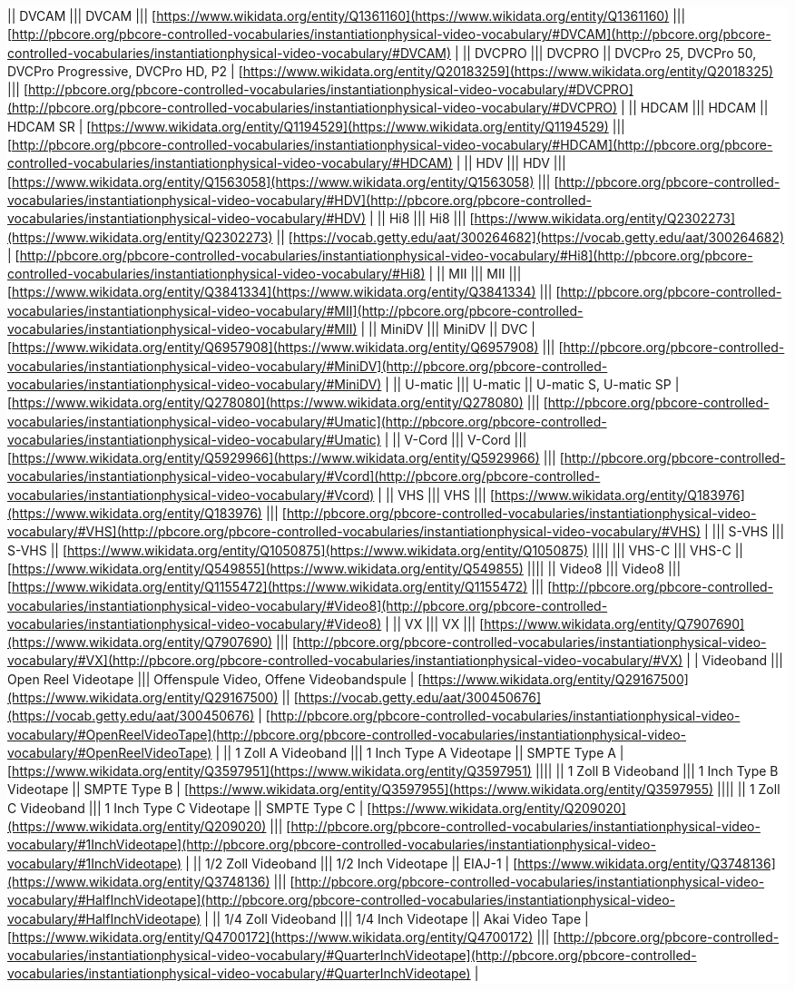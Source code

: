 || DVCAM ||| DVCAM ||| [https://www.wikidata.org/entity/Q1361160](https://www.wikidata.org/entity/Q1361160) ||| [http://pbcore.org/pbcore-controlled-vocabularies/instantiationphysical-video-vocabulary/#DVCAM](http://pbcore.org/pbcore-controlled-vocabularies/instantiationphysical-video-vocabulary/#DVCAM) |
|| DVCPRO ||| DVCPRO || DVCPro 25, DVCPro 50, DVCPro Progressive, DVCPro HD, P2 | [https://www.wikidata.org/entity/Q20183259](https://www.wikidata.org/entity/Q2018325) ||| [http://pbcore.org/pbcore-controlled-vocabularies/instantiationphysical-video-vocabulary/#DVCPRO](http://pbcore.org/pbcore-controlled-vocabularies/instantiationphysical-video-vocabulary/#DVCPRO) |
|| HDCAM ||| HDCAM || HDCAM SR | [https://www.wikidata.org/entity/Q1194529](https://www.wikidata.org/entity/Q1194529) ||| [http://pbcore.org/pbcore-controlled-vocabularies/instantiationphysical-video-vocabulary/#HDCAM](http://pbcore.org/pbcore-controlled-vocabularies/instantiationphysical-video-vocabulary/#HDCAM) |
|| HDV ||| HDV ||| [https://www.wikidata.org/entity/Q1563058](https://www.wikidata.org/entity/Q1563058) ||| [http://pbcore.org/pbcore-controlled-vocabularies/instantiationphysical-video-vocabulary/#HDV](http://pbcore.org/pbcore-controlled-vocabularies/instantiationphysical-video-vocabulary/#HDV) |
|| Hi8 ||| Hi8 ||| [https://www.wikidata.org/entity/Q2302273](https://www.wikidata.org/entity/Q2302273) || [https://vocab.getty.edu/aat/300264682](https://vocab.getty.edu/aat/300264682) | [http://pbcore.org/pbcore-controlled-vocabularies/instantiationphysical-video-vocabulary/#Hi8](http://pbcore.org/pbcore-controlled-vocabularies/instantiationphysical-video-vocabulary/#Hi8) |
||  MII ||| MII ||| [https://www.wikidata.org/entity/Q3841334](https://www.wikidata.org/entity/Q3841334) ||| [http://pbcore.org/pbcore-controlled-vocabularies/instantiationphysical-video-vocabulary/#MII](http://pbcore.org/pbcore-controlled-vocabularies/instantiationphysical-video-vocabulary/#MII) |
|| MiniDV ||| MiniDV || DVC	| [https://www.wikidata.org/entity/Q6957908](https://www.wikidata.org/entity/Q6957908) ||| [http://pbcore.org/pbcore-controlled-vocabularies/instantiationphysical-video-vocabulary/#MiniDV](http://pbcore.org/pbcore-controlled-vocabularies/instantiationphysical-video-vocabulary/#MiniDV) |
|| U-matic ||| U-matic || U-matic S, U-matic SP | [https://www.wikidata.org/entity/Q278080](https://www.wikidata.org/entity/Q278080) ||| [http://pbcore.org/pbcore-controlled-vocabularies/instantiationphysical-video-vocabulary/#Umatic](http://pbcore.org/pbcore-controlled-vocabularies/instantiationphysical-video-vocabulary/#Umatic) |
|| V-Cord ||| V-Cord ||| [https://www.wikidata.org/entity/Q5929966](https://www.wikidata.org/entity/Q5929966) ||| [http://pbcore.org/pbcore-controlled-vocabularies/instantiationphysical-video-vocabulary/#Vcord](http://pbcore.org/pbcore-controlled-vocabularies/instantiationphysical-video-vocabulary/#Vcord) |
|| VHS	||| VHS	|||	[https://www.wikidata.org/entity/Q183976](https://www.wikidata.org/entity/Q183976) ||| [http://pbcore.org/pbcore-controlled-vocabularies/instantiationphysical-video-vocabulary/#VHS](http://pbcore.org/pbcore-controlled-vocabularies/instantiationphysical-video-vocabulary/#VHS) |
||| S-VHS ||| S-VHS || [https://www.wikidata.org/entity/Q1050875](https://www.wikidata.org/entity/Q1050875) ||||
||| VHS-C ||| VHS-C	|| [https://www.wikidata.org/entity/Q549855](https://www.wikidata.org/entity/Q549855) ||||
|| Video8 ||| Video8 ||| [https://www.wikidata.org/entity/Q1155472](https://www.wikidata.org/entity/Q1155472) ||| [http://pbcore.org/pbcore-controlled-vocabularies/instantiationphysical-video-vocabulary/#Video8](http://pbcore.org/pbcore-controlled-vocabularies/instantiationphysical-video-vocabulary/#Video8) |
|| VX ||| VX ||| [https://www.wikidata.org/entity/Q7907690](https://www.wikidata.org/entity/Q7907690) ||| [http://pbcore.org/pbcore-controlled-vocabularies/instantiationphysical-video-vocabulary/#VX](http://pbcore.org/pbcore-controlled-vocabularies/instantiationphysical-video-vocabulary/#VX) |
| Videoband	 ||| Open Reel Videotape ||| Offenspule Video, Offene Videobandspule | [https://www.wikidata.org/entity/Q29167500](https://www.wikidata.org/entity/Q29167500) || [https://vocab.getty.edu/aat/300450676](https://vocab.getty.edu/aat/300450676) | [http://pbcore.org/pbcore-controlled-vocabularies/instantiationphysical-video-vocabulary/#OpenReelVideoTape](http://pbcore.org/pbcore-controlled-vocabularies/instantiationphysical-video-vocabulary/#OpenReelVideoTape) |
|| 1 Zoll A Videoband ||| 1 Inch Type A Videotape || SMPTE Type A | [https://www.wikidata.org/entity/Q3597951](https://www.wikidata.org/entity/Q3597951) ||||
|| 1 Zoll B Videoband ||| 1 Inch Type B Videotape || SMPTE Type B | [https://www.wikidata.org/entity/Q3597955](https://www.wikidata.org/entity/Q3597955) ||||
|| 1 Zoll C Videoband ||| 1 Inch Type C Videotape || SMPTE Type C | [https://www.wikidata.org/entity/Q209020](https://www.wikidata.org/entity/Q209020) ||| [http://pbcore.org/pbcore-controlled-vocabularies/instantiationphysical-video-vocabulary/#1InchVideotape](http://pbcore.org/pbcore-controlled-vocabularies/instantiationphysical-video-vocabulary/#1InchVideotape) |
|| 1/2 Zoll Videoband ||| 1/2 Inch Videotape || EIAJ-1 | [https://www.wikidata.org/entity/Q3748136](https://www.wikidata.org/entity/Q3748136) ||| [http://pbcore.org/pbcore-controlled-vocabularies/instantiationphysical-video-vocabulary/#HalfInchVideotape](http://pbcore.org/pbcore-controlled-vocabularies/instantiationphysical-video-vocabulary/#HalfInchVideotape) |
|| 1/4 Zoll Videoband ||| 1/4 Inch Videotape || Akai Video Tape | [https://www.wikidata.org/entity/Q4700172](https://www.wikidata.org/entity/Q4700172) ||| [http://pbcore.org/pbcore-controlled-vocabularies/instantiationphysical-video-vocabulary/#QuarterInchVideotape](http://pbcore.org/pbcore-controlled-vocabularies/instantiationphysical-video-vocabulary/#QuarterInchVideotape) |